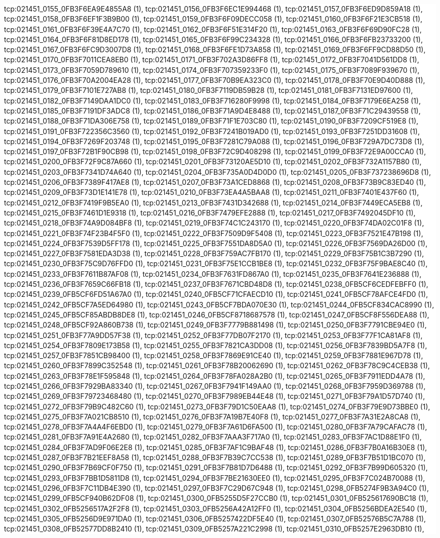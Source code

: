 tcp:021451_0155_0FB3F6EA9E4855A8 (1), tcp:021451_0156_0FB3F6EC1E994468 (1), tcp:021451_0157_0FB3F6ED9D859A18 (1), tcp:021451_0158_0FB3F6EF1F3B9B00 (1), tcp:021451_0159_0FB3F6F09DECC058 (1), tcp:021451_0160_0FB3F6F21E3CB518 (1), tcp:021451_0161_0FB3F6F39E4A7C70 (1), tcp:021451_0162_0FB3F6F51E314F20 (1), tcp:021451_0163_0FB3F6F69D90FC28 (1), tcp:021451_0164_0FB3F6F81D8ED178 (1), tcp:021451_0165_0FB3F6F99C234328 (1), tcp:021451_0166_0FB3F6FB23733200 (1), tcp:021451_0167_0FB3F6FC9D3007D8 (1), tcp:021451_0168_0FB3F6FE1D73A858 (1), tcp:021451_0169_0FB3F6FF9CD88D50 (1), tcp:021451_0170_0FB3F7011CEA8EB0 (1), tcp:021451_0171_0FB3F702A3D86FF8 (1), tcp:021451_0172_0FB3F7041D561DD8 (1), tcp:021451_0173_0FB3F7059D789610 (1), tcp:021451_0174_0FB3F707359233F0 (1), tcp:021451_0175_0FB3F7089F939670 (1), tcp:021451_0176_0FB3F70A2004EA28 (1), tcp:021451_0177_0FB3F70B9EA323C0 (1), tcp:021451_0178_0FB3F70E9D40D888 (1), tcp:021451_0179_0FB3F7101E727AB8 (1), tcp:021451_0180_0FB3F7119DB59B28 (1), tcp:021451_0181_0FB3F7131ED97600 (1), tcp:021451_0182_0FB3F7149DAA1DC0 (1), tcp:021451_0183_0FB3F716280F9998 (1), tcp:021451_0184_0FB3F7179E6EA258 (1), tcp:021451_0185_0FB3F7191DF3ADC8 (1), tcp:021451_0186_0FB3F71A9D4E8488 (1), tcp:021451_0187_0FB3F71C29439558 (1), tcp:021451_0188_0FB3F71DA306E758 (1), tcp:021451_0189_0FB3F71F1E703C80 (1), tcp:021451_0190_0FB3F7209CF519E8 (1), tcp:021451_0191_0FB3F722356C3560 (1), tcp:021451_0192_0FB3F7241B019AD0 (1), tcp:021451_0193_0FB3F7251DD31608 (1), tcp:021451_0194_0FB3F7269F203748 (1), tcp:021451_0195_0FB3F7281C79A088 (1), tcp:021451_0196_0FB3F729A7DC73D8 (1), tcp:021451_0197_0FB3F72B1F90CB98 (1), tcp:021451_0198_0FB3F72C9D408298 (1), tcp:021451_0199_0FB3F72E9A00CCA0 (1), tcp:021451_0200_0FB3F72F9C87A660 (1), tcp:021451_0201_0FB3F73120AE5D10 (1), tcp:021451_0202_0FB3F732A1157B80 (1), tcp:021451_0203_0FB3F7341D74A640 (1), tcp:021451_0204_0FB3F735A0D4D0D0 (1), tcp:021451_0205_0FB3F737238696D8 (1), tcp:021451_0206_0FB3F7389F417AE8 (1), tcp:021451_0207_0FB3F73A1CED8868 (1), tcp:021451_0208_0FB3F73B9C83ED40 (1), tcp:021451_0209_0FB3F73D1E141E78 (1), tcp:021451_0210_0FB3F73EA4A5BAA8 (1), tcp:021451_0211_0FB3F7401E437F60 (1), tcp:021451_0212_0FB3F7419F9B5EA0 (1), tcp:021451_0213_0FB3F7431D342688 (1), tcp:021451_0214_0FB3F7449ECA5EB8 (1), tcp:021451_0215_0FB3F7461D1E9318 (1), tcp:021451_0216_0FB3F7479EFE2888 (1), tcp:021451_0217_0FB3F7492045DF10 (1), tcp:021451_0218_0FB3F74A9D084BF8 (1), tcp:021451_0219_0FB3F74C1C243170 (1), tcp:021451_0220_0FB3F74DA02C01F8 (1), tcp:021451_0221_0FB3F74F23B4F5F0 (1), tcp:021451_0222_0FB3F7509D9F5408 (1), tcp:021451_0223_0FB3F7521E47B198 (1), tcp:021451_0224_0FB3F7539D5FF178 (1), tcp:021451_0225_0FB3F7551DA8D5A0 (1), tcp:021451_0226_0FB3F7569DA26D00 (1), tcp:021451_0227_0FB3F7581EDA3D38 (1), tcp:021451_0228_0FB3F759AC7FB170 (1), tcp:021451_0229_0FB3F75B1C3B7290 (1), tcp:021451_0230_0FB3F75C9D76FFD0 (1), tcp:021451_0231_0FB3F75E1CCB1BE8 (1), tcp:021451_0232_0FB3F75F9BAE8C40 (1), tcp:021451_0233_0FB3F7611B87AF08 (1), tcp:021451_0234_0FB3F7631FD867A0 (1), tcp:021451_0235_0FB3F7641E236888 (1), tcp:021451_0236_0FB3F7659C66FB18 (1), tcp:021451_0237_0FB3F7671CBD48D8 (1), tcp:021451_0238_0FB5CF6CEDFEBFF0 (1), tcp:021451_0239_0FB5CF6FD51A67A0 (1), tcp:021451_0240_0FB5CF71CFAECD10 (1), tcp:021451_0241_0FB5CF78AFCE4FD0 (1), tcp:021451_0242_0FB5CF7A5ED64980 (1), tcp:021451_0243_0FB5CF7BDA070E30 (1), tcp:021451_0244_0FB5CF834CAC8990 (1), tcp:021451_0245_0FB5CF85ABDB8DE8 (1), tcp:021451_0246_0FB5CF8718687578 (1), tcp:021451_0247_0FB5CF8F556DEA88 (1), tcp:021451_0248_0FB5CF92A860B738 (1), tcp:021451_0249_0FB3F7779B881498 (1), tcp:021451_0250_0FB3F7791CBE94E0 (1), tcp:021451_0251_0FB3F77A9DD57F38 (1), tcp:021451_0252_0FB3F77DB07F2170 (1), tcp:021451_0253_0FB3F77F1CA81AF8 (1), tcp:021451_0254_0FB3F7809E173B58 (1), tcp:021451_0255_0FB3F7821CA3DD08 (1), tcp:021451_0256_0FB3F7839BD5A7F8 (1), tcp:021451_0257_0FB3F7851CB98400 (1), tcp:021451_0258_0FB3F7869E91CE40 (1), tcp:021451_0259_0FB3F7881E967D78 (1), tcp:021451_0260_0FB3F7899C352548 (1), tcp:021451_0261_0FB3F78B20062690 (1), tcp:021451_0262_0FB3F78C9C4CEB38 (1), tcp:021451_0263_0FB3F78E1F595848 (1), tcp:021451_0264_0FB3F78FA028A2B0 (1), tcp:021451_0265_0FB3F7911EDD4A78 (1), tcp:021451_0266_0FB3F7929BA83340 (1), tcp:021451_0267_0FB3F7941F149AA0 (1), tcp:021451_0268_0FB3F7959D369788 (1), tcp:021451_0269_0FB3F79723468480 (1), tcp:021451_0270_0FB3F7989EB44E48 (1), tcp:021451_0271_0FB3F79A1D57D740 (1), tcp:021451_0272_0FB3F79B9C482C60 (1), tcp:021451_0273_0FB3F79D1C50EAA8 (1), tcp:021451_0274_0FB3F79E9D73BBE0 (1), tcp:021451_0275_0FB3F7A021CB8510 (1), tcp:021451_0276_0FB3F7A19B7E40F8 (1), tcp:021451_0277_0FB3F7A31E2A8CA8 (1), tcp:021451_0278_0FB3F7A4A4F6EBD0 (1), tcp:021451_0279_0FB3F7A61D6FA500 (1), tcp:021451_0280_0FB3F7A79CAFAC78 (1), tcp:021451_0281_0FB3F7A91E4A2680 (1), tcp:021451_0282_0FB3F7AAA3F717A0 (1), tcp:021451_0283_0FB3F7AC1D88E1F0 (1), tcp:021451_0284_0FB3F7AD9F06E2E8 (1), tcp:021451_0285_0FB3F7AF1C9BAF48 (1), tcp:021451_0286_0FB3F7B0A16B30E8 (1), tcp:021451_0287_0FB3F7B21EEF8A58 (1), tcp:021451_0288_0FB3F7B39C7CC538 (1), tcp:021451_0289_0FB3F7B51D1BC070 (1), tcp:021451_0290_0FB3F7B69CF0F750 (1), tcp:021451_0291_0FB3F7B81D7D6488 (1), tcp:021451_0292_0FB3F7B99D605320 (1), tcp:021451_0293_0FB3F7BB1D5811D8 (1), tcp:021451_0294_0FB3F7BE21630EE0 (1), tcp:021451_0295_0FB3F7C024B70088 (1), tcp:021451_0296_0FB3F7C11DB4E390 (1), tcp:021451_0297_0FB3F7C29D67C948 (1), tcp:021451_0298_0FB5274F9B3A94C0 (1), tcp:021451_0299_0FB5CF940B62DF08 (1), tcp:021451_0300_0FB5255D5F27CCB0 (1), tcp:021451_0301_0FB525617690BC18 (1), tcp:021451_0302_0FB5256517A2F2F8 (1), tcp:021451_0303_0FB5256A42A12FF0 (1), tcp:021451_0304_0FB5256BDEA2E540 (1), tcp:021451_0305_0FB5256D9E971DA0 (1), tcp:021451_0306_0FB5257422DF5E40 (1), tcp:021451_0307_0FB52576B5C7A788 (1), tcp:021451_0308_0FB52577DD8B2410 (1), tcp:021451_0309_0FB5257A221C2998 (1), tcp:021451_0310_0FB5257E2963DB10 (1),